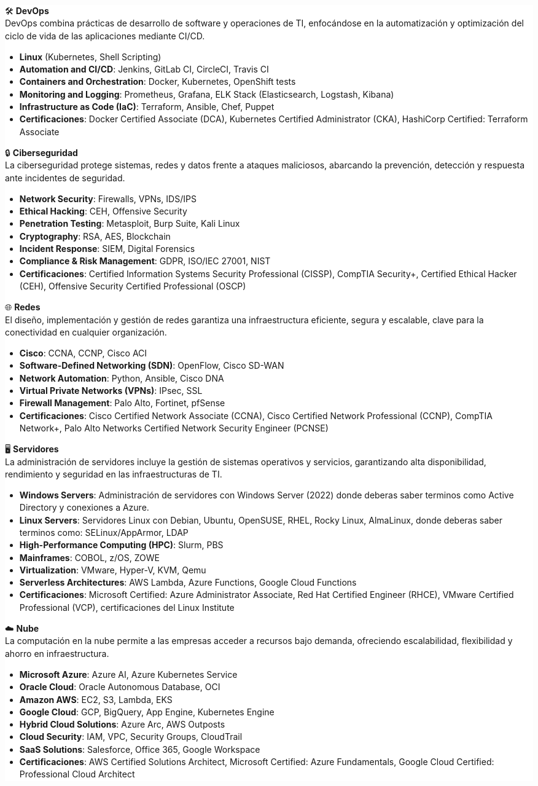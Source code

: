 🛠️ **DevOps**  
DevOps combina prácticas de desarrollo de software y operaciones de TI, enfocándose en la automatización y optimización del ciclo de vida de las aplicaciones mediante CI/CD.  
   - **Linux** (Kubernetes, Shell Scripting)  
   - **Automation and CI/CD**: Jenkins, GitLab CI, CircleCI, Travis CI  
   - **Containers and Orchestration**: Docker, Kubernetes, OpenShift 
   tests 
   - **Monitoring and Logging**: Prometheus, Grafana, ELK Stack (Elasticsearch, Logstash, Kibana)  
   - **Infrastructure as Code (IaC)**: Terraform, Ansible, Chef, Puppet  
   - **Certificaciones**: Docker Certified Associate (DCA), Kubernetes Certified Administrator (CKA), HashiCorp Certified: Terraform Associate

🔒 **Ciberseguridad**  
La ciberseguridad protege sistemas, redes y datos frente a ataques maliciosos, abarcando la prevención, detección y respuesta ante incidentes de seguridad.  
   - **Network Security**: Firewalls, VPNs, IDS/IPS  
   - **Ethical Hacking**: CEH, Offensive Security  
   - **Penetration Testing**: Metasploit, Burp Suite, Kali Linux  
   - **Cryptography**: RSA, AES, Blockchain  
   - **Incident Response**: SIEM, Digital Forensics  
   - **Compliance & Risk Management**: GDPR, ISO/IEC 27001, NIST  
   - **Certificaciones**: Certified Information Systems Security Professional (CISSP), CompTIA Security+, Certified Ethical Hacker (CEH), Offensive Security Certified Professional (OSCP)

🌐 **Redes**  
El diseño, implementación y gestión de redes garantiza una infraestructura eficiente, segura y escalable, clave para la conectividad en cualquier organización.  
   - **Cisco**: CCNA, CCNP, Cisco ACI  
   - **Software-Defined Networking (SDN)**: OpenFlow, Cisco SD-WAN  
   - **Network Automation**: Python, Ansible, Cisco DNA  
   - **Virtual Private Networks (VPNs)**: IPsec, SSL  
   - **Firewall Management**: Palo Alto, Fortinet, pfSense  
   - **Certificaciones**: Cisco Certified Network Associate (CCNA), Cisco Certified Network Professional (CCNP), CompTIA Network+, Palo Alto Networks Certified Network Security Engineer (PCNSE)

🖥 **Servidores**  
La administración de servidores incluye la gestión de sistemas operativos y servicios, garantizando alta disponibilidad, rendimiento y seguridad en las infraestructuras de TI.  
   - **Windows Servers**: Administración de servidores con Windows Server (2022) donde deberas saber terminos como Active Directory y conexiones a Azure.  
   - **Linux Servers**: Servidores Linux con Debian, Ubuntu, OpenSUSE, RHEL, Rocky Linux, AlmaLinux, donde deberas saber terminos como: SELinux/AppArmor, LDAP  
   - **High-Performance Computing (HPC)**: Slurm, PBS  
   - **Mainframes**: COBOL, z/OS, ZOWE  
   - **Virtualization**: VMware, Hyper-V, KVM, Qemu  
   - **Serverless Architectures**: AWS Lambda, Azure Functions, Google Cloud Functions  
   - **Certificaciones**: Microsoft Certified: Azure Administrator Associate, Red Hat Certified Engineer (RHCE), VMware Certified Professional (VCP), certificaciones del Linux Institute

☁️ **Nube**  
La computación en la nube permite a las empresas acceder a recursos bajo demanda, ofreciendo escalabilidad, flexibilidad y ahorro en infraestructura.  
   - **Microsoft Azure**: Azure AI, Azure Kubernetes Service  
   - **Oracle Cloud**: Oracle Autonomous Database, OCI  
   - **Amazon AWS**: EC2, S3, Lambda, EKS  
   - **Google Cloud**: GCP, BigQuery, App Engine, Kubernetes Engine  
   - **Hybrid Cloud Solutions**: Azure Arc, AWS Outposts  
   - **Cloud Security**: IAM, VPC, Security Groups, CloudTrail  
   - **SaaS Solutions**: Salesforce, Office 365, Google Workspace  
   - **Certificaciones**: AWS Certified Solutions Architect, Microsoft Certified: Azure Fundamentals, Google Cloud Certified: Professional Cloud Architect
